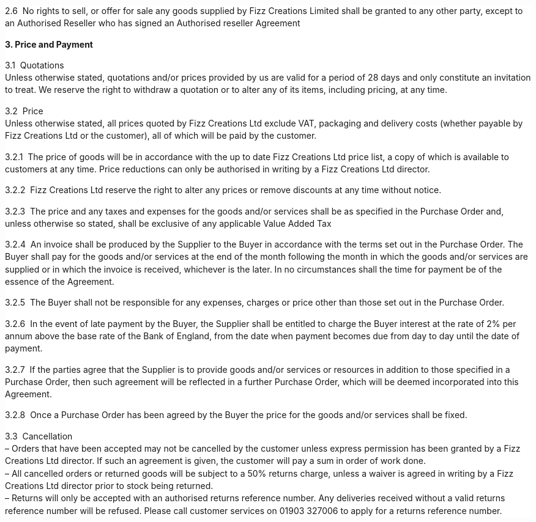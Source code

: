 2.6  No rights to sell, or offer for sale any goods supplied by Fizz Creations Limited shall be granted to any other party, except to an Authorised Reseller who has signed an Authorised reseller Agreement

**3\. Price and Payment**

3.1  Quotations  
Unless otherwise stated, quotations and/or prices provided by us are valid for a period of 28 days and only constitute an invitation to treat. We reserve the right to withdraw a quotation or to alter any of its items, including pricing, at any time.

3.2  Price  
Unless otherwise stated, all prices quoted by Fizz Creations Ltd exclude VAT, packaging and delivery costs (whether payable by Fizz Creations Ltd or the customer), all of which will be paid by the customer.

3.2.1  The price of goods will be in accordance with the up to date Fizz Creations Ltd price list, a copy of which is available to customers at any time. Price reductions can only be authorised in writing by a Fizz Creations Ltd director.

3.2.2  Fizz Creations Ltd reserve the right to alter any prices or remove discounts at any time without notice.

3.2.3  The price and any taxes and expenses for the goods and/or services shall be as specified in the Purchase Order and, unless otherwise so stated, shall be exclusive of any applicable Value Added Tax

3.2.4  An invoice shall be produced by the Supplier to the Buyer in accordance with the terms set out in the Purchase Order. The Buyer shall pay for the goods and/or services at the end of the month following the month in which the goods and/or services are supplied or in which the invoice is received, whichever is the later. In no circumstances shall the time for payment be of the essence of the Agreement.

3.2.5  The Buyer shall not be responsible for any expenses, charges or price other than those set out in the Purchase Order.

3.2.6  In the event of late payment by the Buyer, the Supplier shall be entitled to charge the Buyer interest at the rate of 2% per annum above the base rate of the Bank of England, from the date when payment becomes due from day to day until the date of payment.

3.2.7  If the parties agree that the Supplier is to provide goods and/or services or resources in addition to those specified in a Purchase Order, then such agreement will be reflected in a further Purchase Order, which will be deemed incorporated into this Agreement.

3.2.8  Once a Purchase Order has been agreed by the Buyer the price for the goods and/or services shall be fixed.

3.3  Cancellation  
– Orders that have been accepted may not be cancelled by the customer unless express permission has been granted by a Fizz Creations Ltd director. If such an agreement is given, the customer will pay a sum in order of work done.  
– All cancelled orders or returned goods will be subject to a 50% returns charge, unless a waiver is agreed in writing by a Fizz Creations Ltd director prior to stock being returned.  
– Returns will only be accepted with an authorised returns reference number. Any deliveries received without a valid returns reference number will be refused. Please call customer services on 01903 327006 to apply for a returns reference number.

